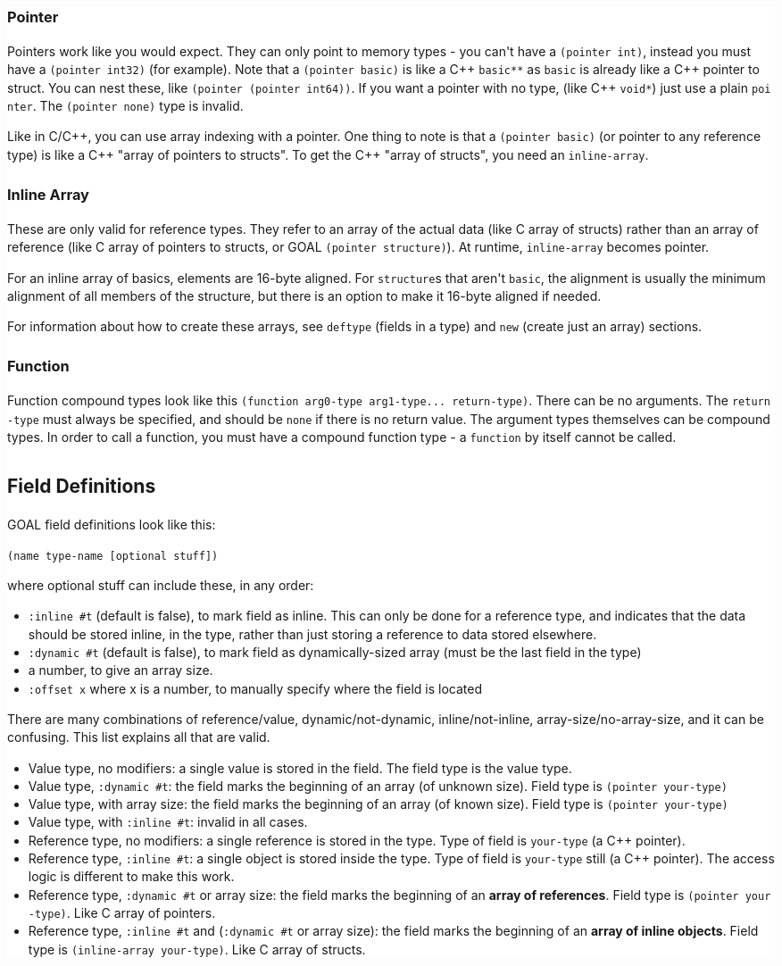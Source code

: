 ### Pointer
Pointers work like you would expect. They can only point to memory types - you can't have a `(pointer int)`, instead you must have a `(pointer int32)` (for example).  Note that a `(pointer basic)` is like a C++ `basic**` as `basic` is already like a C++ pointer to struct. You can nest these, like `(pointer (pointer int64))`.  If you want a pointer with no type, (like C++ `void*`) just use a plain `pointer`. The `(pointer none)` type is invalid.

Like in C/C++, you can use array indexing with a pointer. One thing to note is that a `(pointer basic)` (or pointer to any reference type) is like a C++ "array of pointers to structs". To get the C++ "array of structs", you need an `inline-array`.

### Inline Array
These are only valid for reference types. They refer to an array of the actual data (like C array of structs) rather than an array of reference (like C array of pointers to structs, or GOAL `(pointer structure)`).  At runtime, `inline-array` becomes pointer.

For an inline array of basics, elements are 16-byte aligned. For `structure`s that aren't `basic`, the alignment is usually the minimum alignment of all members of the structure, but there is an option to make it 16-byte aligned if needed.

For information about how to create these arrays, see `deftype` (fields in a type) and `new` (create just an array) sections.

### Function
Function compound types look like this `(function arg0-type arg1-type... return-type)`. There can be no arguments. The `return-type` must always be specified, and should be `none` if there is no return value.  The argument types themselves can be compound types.  In order to call a function, you must have a compound function type - a `function` by itself cannot be called.


## Field Definitions
GOAL field definitions look like this:

`(name type-name [optional stuff])`

where optional stuff can include these, in any order:

- `:inline #t` (default is false), to mark field as inline. This can only be done for a reference type, and indicates that the data should be stored inline, in the type, rather than just storing a reference to data stored elsewhere.
- `:dynamic #t` (default is false), to mark field as dynamically-sized array (must be the last field in the type)
- a number, to give an array size.
- `:offset x` where x is a number, to manually specify where the field is located

There are many combinations of reference/value, dynamic/not-dynamic, inline/not-inline, array-size/no-array-size, and it can be confusing.  This list explains all that are valid.

- Value type, no modifiers: a single value is stored in the field. The field type is the value type.
- Value type, `:dynamic #t`: the field marks the beginning of an array (of unknown size). Field type is `(pointer your-type)`
- Value type, with array size: the field marks the beginning of an array (of known size). Field type is `(pointer your-type)`
- Value type, with `:inline #t`: invalid in all cases.
- Reference type, no modifiers: a single reference is stored in the type. Type of field is `your-type` (a C++ pointer).
- Reference type, `:inline #t`: a single object is stored inside the type. Type of field is `your-type` still (a C++ pointer). The access logic is different to make this work.
- Reference type, `:dynamic #t` or array size: the field marks the beginning of an **array of references**. Field type is `(pointer your-type)`.  Like C array of pointers.
- Reference type, `:inline #t` and (`:dynamic #t` or array size): the field marks the beginning of an **array of inline objects**. Field type is `(inline-array your-type)`. Like C array of structs.
